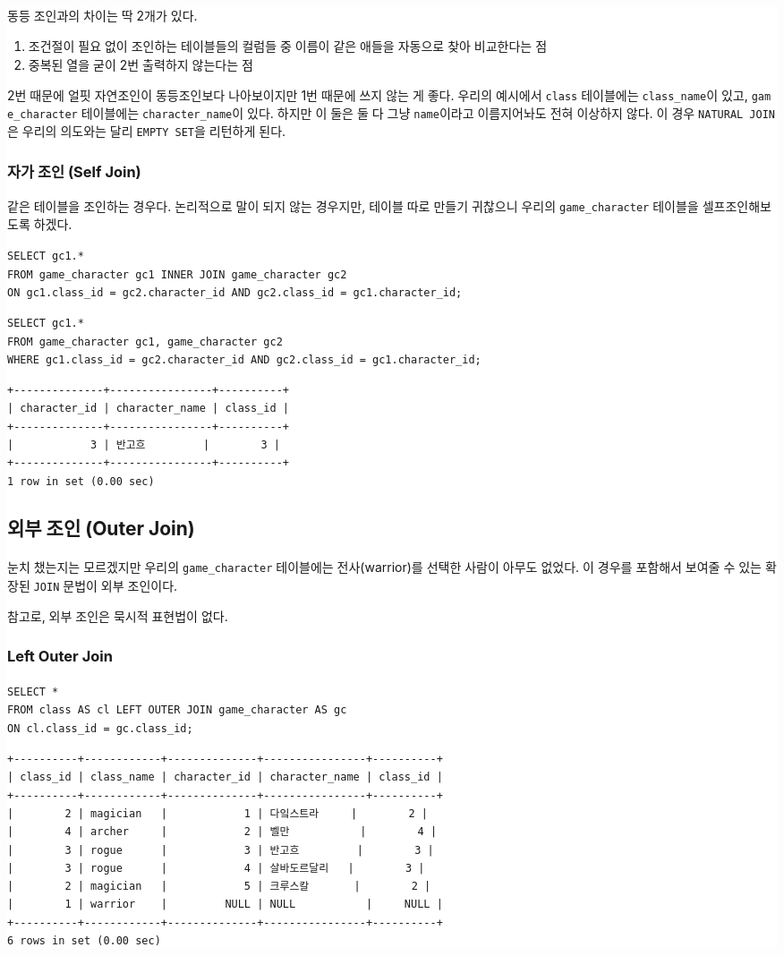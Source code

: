 동등 조인과의 차이는 딱 2개가 있다.

1. 조건절이 필요 없이 조인하는 테이블들의 컬럼들 중 이름이 같은 애들을 자동으로 찾아 비교한다는 점
2. 중복된 열을 굳이 2번 출력하지 않는다는 점

2번 때문에 얼핏 자연조인이 동등조인보다 나아보이지만 1번 때문에 쓰지 않는 게 좋다. 우리의 예시에서 `class` 테이블에는 `class_name`이 있고, `game_character` 테이블에는 `character_name`이 있다. 하지만 이 둘은 둘 다 그냥 `name`이라고 이름지어놔도 전혀 이상하지 않다. 이 경우 `NATURAL JOIN`은 우리의 의도와는 달리 `EMPTY SET`을 리턴하게 된다.

### 자가 조인 (Self Join)

같은 테이블을 조인하는 경우다. 논리적으로 말이 되지 않는 경우지만, 테이블 따로 만들기 귀찮으니 우리의 `game_character` 테이블을 셀프조인해보도록 하겠다.

```mysql
SELECT gc1.*
FROM game_character gc1 INNER JOIN game_character gc2
ON gc1.class_id = gc2.character_id AND gc2.class_id = gc1.character_id;
```

```mysql
SELECT gc1.*
FROM game_character gc1, game_character gc2
WHERE gc1.class_id = gc2.character_id AND gc2.class_id = gc1.character_id;
```

```
+--------------+----------------+----------+
| character_id | character_name | class_id |
+--------------+----------------+----------+
|            3 | 반고흐         |        3 |
+--------------+----------------+----------+
1 row in set (0.00 sec)
```



## 외부 조인 (Outer Join)

눈치 챘는지는 모르겠지만 우리의 `game_character` 테이블에는 전사(warrior)를 선택한 사람이 아무도 없었다. 이 경우를 포함해서 보여줄 수 있는 확장된 `JOIN` 문법이 외부 조인이다.

참고로, 외부 조인은 묵시적 표현법이 없다.

### Left Outer Join

```mysql
SELECT * 
FROM class AS cl LEFT OUTER JOIN game_character AS gc
ON cl.class_id = gc.class_id;
```

```
+----------+------------+--------------+----------------+----------+
| class_id | class_name | character_id | character_name | class_id |
+----------+------------+--------------+----------------+----------+
|        2 | magician   |            1 | 다잌스트라     |        2 |
|        4 | archer     |            2 | 벨만           |        4 |
|        3 | rogue      |            3 | 반고흐         |        3 |
|        3 | rogue      |            4 | 살바도르달리   |        3 |
|        2 | magician   |            5 | 크루스칼       |        2 |
|        1 | warrior    |         NULL | NULL           |     NULL |
+----------+------------+--------------+----------------+----------+
6 rows in set (0.00 sec)
```
